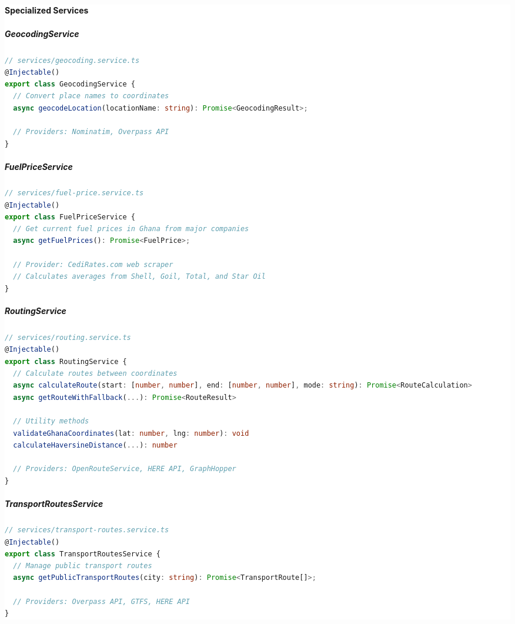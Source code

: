 #### Specialized Services

##### GeocodingService

```typescript
// services/geocoding.service.ts
@Injectable()
export class GeocodingService {
  // Convert place names to coordinates
  async geocodeLocation(locationName: string): Promise<GeocodingResult>;

  // Providers: Nominatim, Overpass API
}
```

##### FuelPriceService

```typescript
// services/fuel-price.service.ts
@Injectable()
export class FuelPriceService {
  // Get current fuel prices in Ghana from major companies
  async getFuelPrices(): Promise<FuelPrice>;

  // Provider: CediRates.com web scraper
  // Calculates averages from Shell, Goil, Total, and Star Oil
}
```

##### RoutingService

```typescript
// services/routing.service.ts
@Injectable()
export class RoutingService {
  // Calculate routes between coordinates
  async calculateRoute(start: [number, number], end: [number, number], mode: string): Promise<RouteCalculation>
  async getRouteWithFallback(...): Promise<RouteResult>

  // Utility methods
  validateGhanaCoordinates(lat: number, lng: number): void
  calculateHaversineDistance(...): number

  // Providers: OpenRouteService, HERE API, GraphHopper
}
```

##### TransportRoutesService

```typescript
// services/transport-routes.service.ts
@Injectable()
export class TransportRoutesService {
  // Manage public transport routes
  async getPublicTransportRoutes(city: string): Promise<TransportRoute[]>;

  // Providers: Overpass API, GTFS, HERE API
}
```

